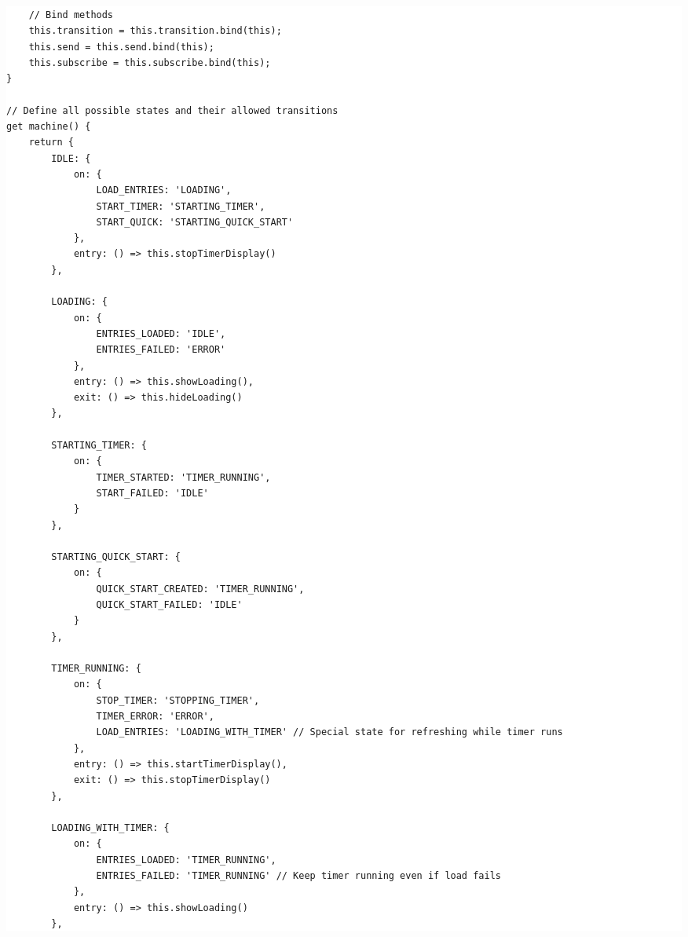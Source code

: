         // Bind methods
        this.transition = this.transition.bind(this);
        this.send = this.send.bind(this);
        this.subscribe = this.subscribe.bind(this);
    }

    // Define all possible states and their allowed transitions
    get machine() {
        return {
            IDLE: {
                on: {
                    LOAD_ENTRIES: 'LOADING',
                    START_TIMER: 'STARTING_TIMER',
                    START_QUICK: 'STARTING_QUICK_START'
                },
                entry: () => this.stopTimerDisplay()
            },

            LOADING: {
                on: {
                    ENTRIES_LOADED: 'IDLE',
                    ENTRIES_FAILED: 'ERROR'
                },
                entry: () => this.showLoading(),
                exit: () => this.hideLoading()
            },

            STARTING_TIMER: {
                on: {
                    TIMER_STARTED: 'TIMER_RUNNING',
                    START_FAILED: 'IDLE'
                }
            },

            STARTING_QUICK_START: {
                on: {
                    QUICK_START_CREATED: 'TIMER_RUNNING',
                    QUICK_START_FAILED: 'IDLE'
                }
            },

            TIMER_RUNNING: {
                on: {
                    STOP_TIMER: 'STOPPING_TIMER',
                    TIMER_ERROR: 'ERROR',
                    LOAD_ENTRIES: 'LOADING_WITH_TIMER' // Special state for refreshing while timer runs
                },
                entry: () => this.startTimerDisplay(),
                exit: () => this.stopTimerDisplay()
            },

            LOADING_WITH_TIMER: {
                on: {
                    ENTRIES_LOADED: 'TIMER_RUNNING',
                    ENTRIES_FAILED: 'TIMER_RUNNING' // Keep timer running even if load fails
                },
                entry: () => this.showLoading()
            },
